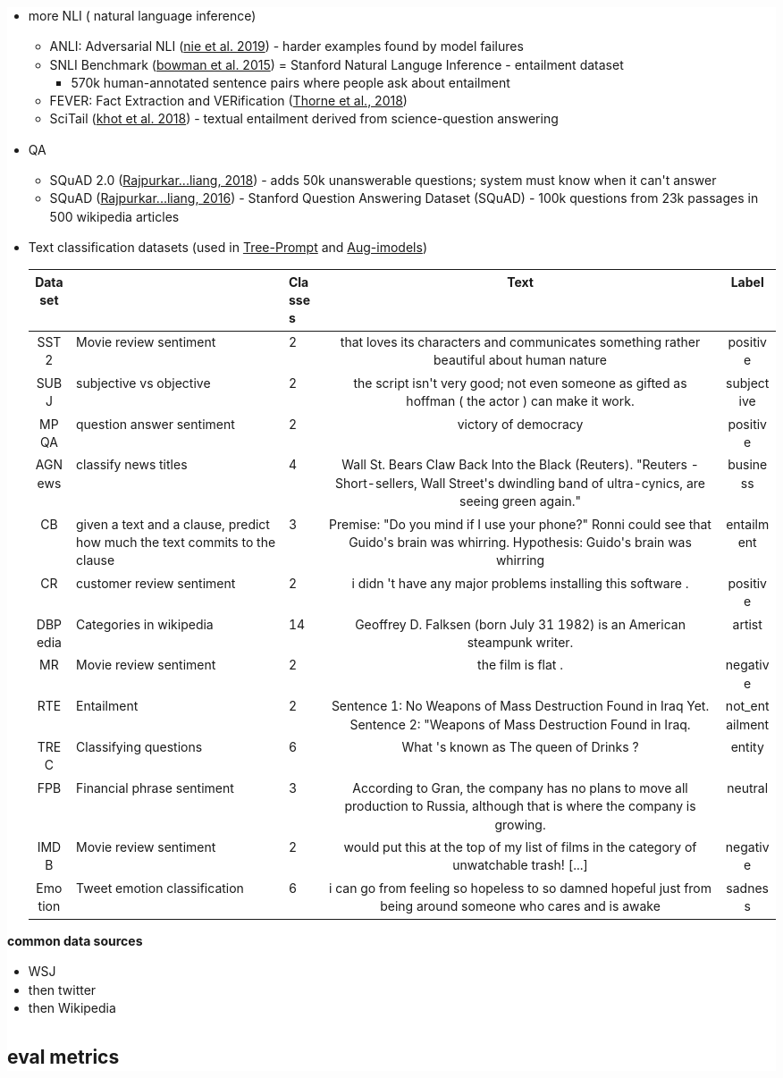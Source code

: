 - more NLI ( natural language inference)
  - ANLI: Adversarial NLI ([nie et al. 2019](https://arxiv.org/abs/1910.14599)) - harder examples found by model failures
  - SNLI Benchmark ([bowman et al. 2015](https://arxiv.org/abs/1508.05326)) = Stanford Natural Languge Inference - entailment dataset
    - 570k human-annotated sentence pairs where people ask about entailment
  - FEVER: Fact Extraction and VERification ([Thorne et al., 2018](https://aclanthology.org/N18-1074/))
  - SciTail ([khot et al. 2018](https://ojs.aaai.org/index.php/AAAI/article/view/12022)) - textual entailment derived from science-question answering

- QA
  - SQuAD 2.0 ([Rajpurkar...liang, 2018](https://arxiv.org/abs/1806.03822)) - adds 50k unanswerable questions; system must know when it can't answer
  - SQuAD ([Rajpurkar...liang, 2016](https://arxiv.org/abs/1606.05250)) - Stanford Question Answering Dataset (SQuAD)  - 100k questions from 23k passages in 500 wikipedia articles

- Text classification datasets (used in [Tree-Prompt](https://arxiv.org/pdf/2310.14034) and [Aug-imodels](https://www.nature.com/articles/s41467-023-43713-1))

  | Dataset |                                                              | Classes |                             Text                             |     Label      |
  | :-----: | ------------------------------------------------------------ | ------- | :----------------------------------------------------------: | :------------: |
  |  SST2   | Movie review sentiment                                       | 2       | that loves its characters and communicates something rather beautiful about human nature |    positive    |
  |  SUBJ   | subjective vs objective                                      | 2       | the script isn't very good; not even someone as gifted as hoffman ( the actor ) can make it work. |   subjective   |
  |  MPQA   | question answer sentiment                                    | 2       |                     victory of democracy                     |    positive    |
  | AGNews  | classify news titles                                         | 4       | Wall St. Bears Claw Back Into the Black (Reuters). "Reuters - Short-sellers, Wall Street's dwindling band of ultra-cynics, are seeing green again." |    business    |
  |   CB    | given a text and a clause, predict how much the text commits to the clause | 3       | Premise: "Do you mind if I use your phone?" Ronni could see that Guido's brain was whirring. Hypothesis: Guido's brain was whirring |   entailment   |
  |   CR    | customer review sentiment                                    | 2       | i didn 't have any major problems installing this software . |    positive    |
  | DBPedia | Categories in wikipedia                                      | 14      | Geoffrey D. Falksen (born July 31 1982) is an American steampunk writer. |     artist     |
  |   MR    | Movie review sentiment                                       | 2       |                      the film is flat .                      |    negative    |
  |   RTE   | Entailment                                                   | 2       | Sentence 1: No Weapons of Mass Destruction Found in Iraq Yet. Sentence 2: "Weapons of Mass Destruction Found in Iraq. | not_entailment |
  |  TREC   | Classifying questions                                        | 6       |            What 's known as The queen of Drinks ?            |     entity     |
  |   FPB   | Financial phrase sentiment                                   | 3       | According to Gran, the company has no plans to move all production to Russia, although that is where the company is growing. |    neutral     |
  |  IMDB   | Movie review sentiment                                       | 2       | would put this at the top of my list of films in the category of unwatchable trash! [...] |    negative    |
  | Emotion | Tweet emotion classification                                 | 6       | i can go from feeling so hopeless to so damned hopeful just from being around someone who cares and is awake |    sadness     |

**common data sources**

- WSJ
- then twitter
- then Wikipedia

## eval metrics
